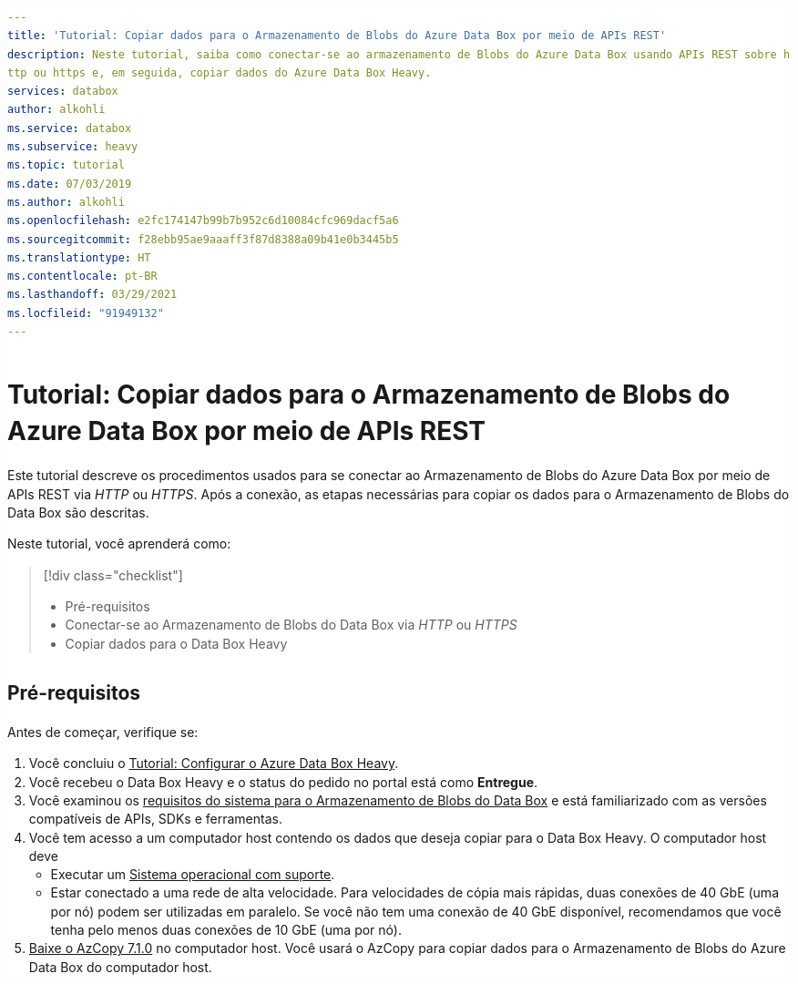 ```yaml
---
title: 'Tutorial: Copiar dados para o Armazenamento de Blobs do Azure Data Box por meio de APIs REST'
description: Neste tutorial, saiba como conectar-se ao armazenamento de Blobs do Azure Data Box usando APIs REST sobre http ou https e, em seguida, copiar dados do Azure Data Box Heavy.
services: databox
author: alkohli
ms.service: databox
ms.subservice: heavy
ms.topic: tutorial
ms.date: 07/03/2019
ms.author: alkohli
ms.openlocfilehash: e2fc174147b99b7b952c6d10084cfc969dacf5a6
ms.sourcegitcommit: f28ebb95ae9aaaff3f87d8388a09b41e0b3445b5
ms.translationtype: HT
ms.contentlocale: pt-BR
ms.lasthandoff: 03/29/2021
ms.locfileid: "91949132"
---
```

# <a name="tutorial-copy-data-to-azure-data-box-blob-storage-via-rest-apis"></a>Tutorial: Copiar dados para o Armazenamento de Blobs do Azure Data Box por meio de APIs REST  

Este tutorial descreve os procedimentos usados para se conectar ao Armazenamento de Blobs do Azure Data Box por meio de APIs REST via *HTTP* ou *HTTPS*. Após a conexão, as etapas necessárias para copiar os dados para o Armazenamento de Blobs do Data Box são descritas.

Neste tutorial, você aprenderá como:

> [!div class="checklist"]
> * Pré-requisitos
> * Conectar-se ao Armazenamento de Blobs do Data Box via *HTTP* ou *HTTPS*
> * Copiar dados para o Data Box Heavy

## <a name="prerequisites"></a>Pré-requisitos

Antes de começar, verifique se:

1. Você concluiu o [Tutorial: Configurar o Azure Data Box Heavy](data-box-heavy-deploy-set-up.md).
2. Você recebeu o Data Box Heavy e o status do pedido no portal está como **Entregue**.
3. Você examinou os [requisitos do sistema para o Armazenamento de Blobs do Data Box](data-box-system-requirements-rest.md) e está familiarizado com as versões compatíveis de APIs, SDKs e ferramentas.
4. Você tem acesso a um computador host contendo os dados que deseja copiar para o Data Box Heavy. O computador host deve
    - Executar um [Sistema operacional com suporte](data-box-system-requirements.md).
    - Estar conectado a uma rede de alta velocidade. Para velocidades de cópia mais rápidas, duas conexões de 40 GbE (uma por nó) podem ser utilizadas em paralelo. Se você não tem uma conexão de 40 GbE disponível, recomendamos que você tenha pelo menos duas conexões de 10 GbE (uma por nó). 
5. [Baixe o AzCopy 7.1.0](https://aka.ms/azcopyforazurestack20170417) no computador host. Você usará o AzCopy para copiar dados para o Armazenamento de Blobs do Azure Data Box do computador host.
